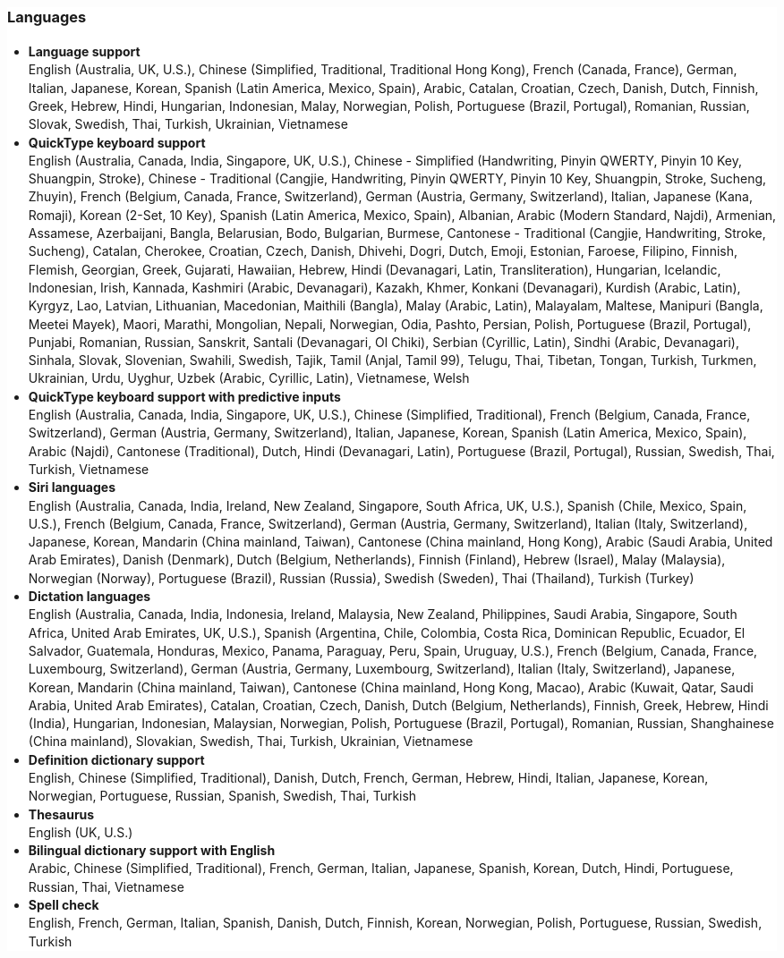 ### Languages

-   **Language support**  
    English (Australia, UK, U.S.), Chinese (Simplified, Traditional, Traditional Hong Kong), French (Canada, France), German, Italian, Japanese, Korean, Spanish (Latin America, Mexico, Spain), Arabic, Catalan, Croatian, Czech, Danish, Dutch, Finnish, Greek, Hebrew, Hindi, Hungarian, Indonesian, Malay, Norwegian, Polish, Portuguese (Brazil, Portugal), Romanian, Russian, Slovak, Swedish, Thai, Turkish, Ukrainian, Vietnamese
-   **QuickType keyboard support**  
    English (Australia, Canada, India, Singapore, UK, U.S.), Chinese - Simplified (Handwriting, Pinyin QWERTY, Pinyin 10 Key, Shuangpin, Stroke), Chinese - Traditional (Cangjie, Handwriting, Pinyin QWERTY, Pinyin 10 Key, Shuangpin, Stroke, Sucheng, Zhuyin), French (Belgium, Canada, France, Switzerland), German (Austria, Germany, Switzerland), Italian, Japanese (Kana, Romaji), Korean (2-Set, 10 Key), Spanish (Latin America, Mexico, Spain), Albanian, Arabic (Modern Standard, Najdi), Armenian, Assamese, Azerbaijani, Bangla, Belarusian, Bodo, Bulgarian, Burmese, Cantonese - Traditional (Cangjie, Handwriting, Stroke, Sucheng), Catalan, Cherokee, Croatian, Czech, Danish, Dhivehi, Dogri, Dutch, Emoji, Estonian, Faroese, Filipino, Finnish, Flemish, Georgian, Greek, Gujarati, Hawaiian, Hebrew, Hindi (Devanagari, Latin, Transliteration), Hungarian, Icelandic, Indonesian, Irish, Kannada, Kashmiri (Arabic, Devanagari), Kazakh, Khmer, Konkani (Devanagari), Kurdish (Arabic, Latin), Kyrgyz, Lao, Latvian, Lithuanian, Macedonian, Maithili (Bangla), Malay (Arabic, Latin), Malayalam, Maltese, Manipuri (Bangla, Meetei Mayek), Maori, Marathi, Mongolian, Nepali, Norwegian, Odia, Pashto, Persian, Polish, Portuguese (Brazil, Portugal), Punjabi, Romanian, Russian, Sanskrit, Santali (Devanagari, Ol Chiki), Serbian (Cyrillic, Latin), Sindhi (Arabic, Devanagari), Sinhala, Slovak, Slovenian, Swahili, Swedish, Tajik, Tamil (Anjal, Tamil 99), Telugu, Thai, Tibetan, Tongan, Turkish, Turkmen, Ukrainian, Urdu, Uyghur, Uzbek (Arabic, Cyrillic, Latin), Vietnamese, Welsh
-   **QuickType keyboard support with predictive inputs**  
    English (Australia, Canada, India, Singapore, UK, U.S.), Chinese (Simplified, Traditional), French (Belgium, Canada, France, Switzerland), German (Austria, Germany, Switzerland), Italian, Japanese, Korean, Spanish (Latin America, Mexico, Spain), Arabic (Najdi), Cantonese (Traditional), Dutch, Hindi (Devanagari, Latin), Portuguese (Brazil, Portugal), Russian, Swedish, Thai, Turkish, Vietnamese
-   **Siri languages**  
    English (Australia, Canada, India, Ireland, New Zealand, Singapore, South Africa, UK, U.S.), Spanish (Chile, Mexico, Spain, U.S.), French (Belgium, Canada, France, Switzerland), German (Austria, Germany, Switzerland), Italian (Italy, Switzerland), Japanese, Korean, Mandarin (China mainland, Taiwan), Cantonese (China mainland, Hong Kong), Arabic (Saudi Arabia, United Arab Emirates), Danish (Denmark), Dutch (Belgium, Netherlands), Finnish (Finland), Hebrew (Israel), Malay (Malaysia), Norwegian (Norway), Portuguese (Brazil), Russian (Russia), Swedish (Sweden), Thai (Thailand), Turkish (Turkey)
-   **Dictation languages**  
    English (Australia, Canada, India, Indonesia, Ireland, Malaysia, New Zealand, Philippines, Saudi Arabia, Singapore, South Africa, United Arab Emirates, UK, U.S.), Spanish (Argentina, Chile, Colombia, Costa Rica, Dominican Republic, Ecuador, El Salvador, Guatemala, Honduras, Mexico, Panama, Paraguay, Peru, Spain, Uruguay, U.S.), French (Belgium, Canada, France, Luxembourg, Switzerland), German (Austria, Germany, Luxembourg, Switzerland), Italian (Italy, Switzerland), Japanese, Korean, Mandarin (China mainland, Taiwan), Cantonese (China mainland, Hong Kong, Macao), Arabic (Kuwait, Qatar, Saudi Arabia, United Arab Emirates), Catalan, Croatian, Czech, Danish, Dutch (Belgium, Netherlands), Finnish, Greek, Hebrew, Hindi (India), Hungarian, Indonesian, Malaysian, Norwegian, Polish, Portuguese (Brazil, Portugal), Romanian, Russian, Shanghainese (China mainland), Slovakian, Swedish, Thai, Turkish, Ukrainian, Vietnamese
-   **Definition dictionary support**  
    English, Chinese (Simplified, Traditional), Danish, Dutch, French, German, Hebrew, Hindi, Italian, Japanese, Korean, Norwegian, Portuguese, Russian, Spanish, Swedish, Thai, Turkish
-   **Thesaurus**  
    English (UK, U.S.)
-   **Bilingual dictionary support with English**  
    Arabic, Chinese (Simplified, Traditional), French, German, Italian, Japanese, Spanish, Korean, Dutch, Hindi, Portuguese, Russian, Thai, Vietnamese
-   **Spell check**  
    English, French, German, Italian, Spanish, Danish, Dutch, Finnish, Korean, Norwegian, Polish, Portuguese, Russian, Swedish, Turkish
